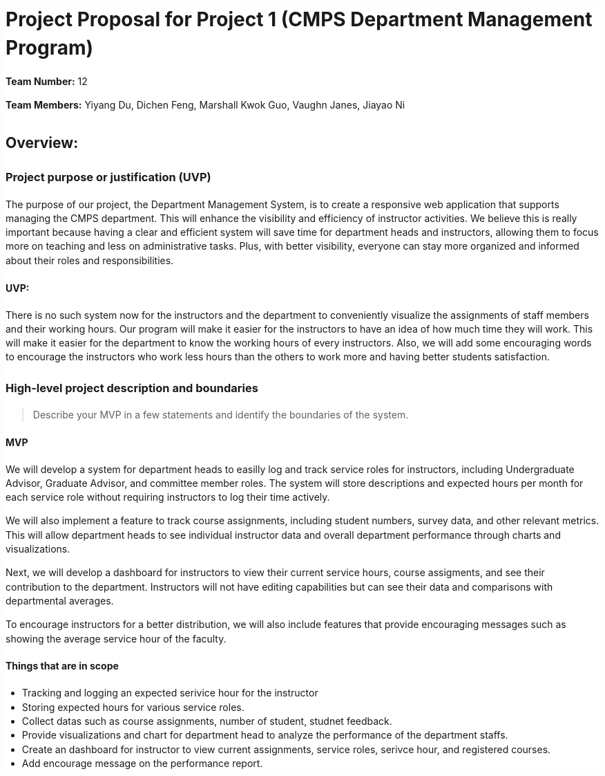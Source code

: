 # Project Proposal for Project 1 (CMPS Department Management Program)

**Team Number:** 12

**Team Members:** Yiyang Du, Dichen Feng, Marshall Kwok Guo, Vaughn Janes, Jiayao Ni

## Overview:

### Project purpose or justification (UVP)

The purpose of our project, the Department Management System, is to create a responsive web application that supports managing the CMPS department. This will enhance the visibility and efficiency of instructor activities. We believe this is really important because having a clear and efficient system will save time for department heads and instructors, allowing them to focus more on teaching and less on administrative tasks. Plus, with better visibility, everyone can stay more organized and informed about their roles and responsibilities.

#### UVP:

There is no such system now for the instructors and the department to conveniently visualize the assignments of staff members and their working hours. Our program will make it easier for the instructors to have an idea of how much time they will work. This will make it easier for the department to know the working hours of every instructors. Also, we will add some encouraging words to encourage the instructors who work less hours than the others to work more and having better students satisfaction.

### High-level project description and boundaries

> Describe your MVP in a few statements and identify the boundaries of the system. 

#### MVP

We will develop a system for department heads to easilly log and track service roles for instructors, including Undergraduate Advisor, Graduate Advisor, and committee member roles. The system will store descriptions and expected hours per month for each service role without requiring instructors to log their time actively.

We will also implement a feature to track course assignments, including student numbers, survey data, and other relevant metrics. This will allow department heads to see individual instructor data and overall department performance through charts and visualizations.

Next, we will develop a dashboard for instructors to view their current service hours, course assigments, and see their contribution to the department. Instructors will not have editing capabilities but can see their data and comparisons with departmental averages.

To encourage instructors for a better distribution, we will also include features that provide encouraging messages such as showing the average service hour of the faculty.

#### Things that are in scope

- Tracking and logging an expected serivice hour for the instructor
- Storing expected hours for various service roles.
- Collect datas such as course assignments, number of student, studnet feedback.
- Provide visualizations and chart for department head to analyze the performance of the department staffs.
- Create an dashboard for instructor to view current assignments, service roles, serivce hour, and registered courses.
- Add encourage message on the performance report.

